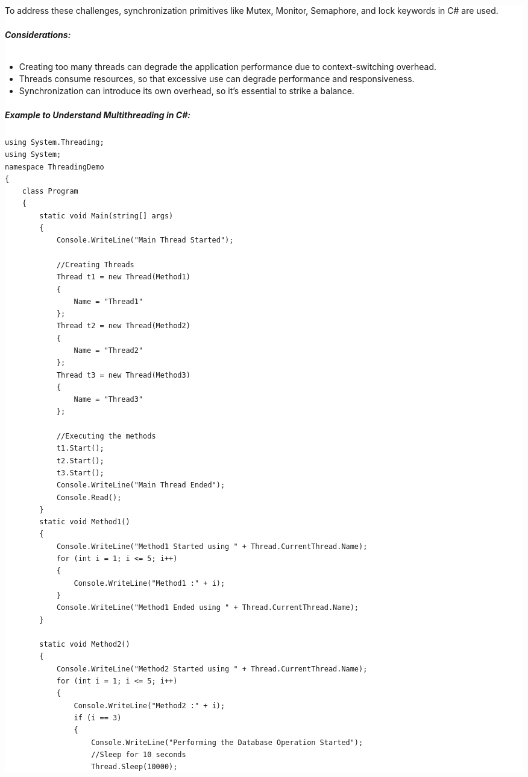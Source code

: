 To address these challenges, synchronization primitives like Mutex, Monitor, Semaphore, and lock keywords in C# are used.

###### **Considerations:**

- Creating too many threads can degrade the application performance due to context-switching overhead.
- Threads consume resources, so that excessive use can degrade performance and responsiveness.
- Synchronization can introduce its own overhead, so it’s essential to strike a balance.

##### **Example to Understand Multithreading in C#:**

```
using System.Threading;
using System;
namespace ThreadingDemo
{
    class Program
    {
        static void Main(string[] args)
        {
            Console.WriteLine("Main Thread Started");

            //Creating Threads
            Thread t1 = new Thread(Method1)
            {
                Name = "Thread1"
            };
            Thread t2 = new Thread(Method2)
            {
                Name = "Thread2"
            };
            Thread t3 = new Thread(Method3)
            {
                Name = "Thread3"
            };

            //Executing the methods
            t1.Start();
            t2.Start();
            t3.Start();
            Console.WriteLine("Main Thread Ended");
            Console.Read();
        }
        static void Method1()
        {
            Console.WriteLine("Method1 Started using " + Thread.CurrentThread.Name);
            for (int i = 1; i <= 5; i++)
            {
                Console.WriteLine("Method1 :" + i);
            }
            Console.WriteLine("Method1 Ended using " + Thread.CurrentThread.Name);
        }

        static void Method2()
        {
            Console.WriteLine("Method2 Started using " + Thread.CurrentThread.Name);
            for (int i = 1; i <= 5; i++)
            {
                Console.WriteLine("Method2 :" + i);
                if (i == 3)
                {
                    Console.WriteLine("Performing the Database Operation Started");
                    //Sleep for 10 seconds
                    Thread.Sleep(10000);
```